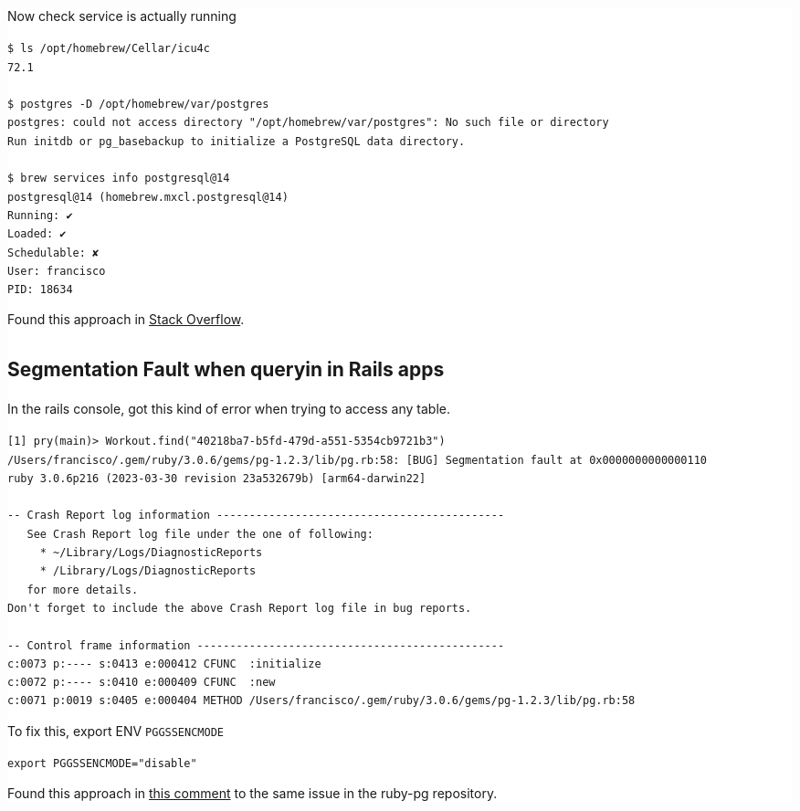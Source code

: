 Now check service is actually running

```
$ ls /opt/homebrew/Cellar/icu4c
72.1

$ postgres -D /opt/homebrew/var/postgres
postgres: could not access directory "/opt/homebrew/var/postgres": No such file or directory
Run initdb or pg_basebackup to initialize a PostgreSQL data directory.

$ brew services info postgresql@14
postgresql@14 (homebrew.mxcl.postgresql@14)
Running: ✔
Loaded: ✔
Schedulable: ✘
User: francisco
PID: 18634
```

Found this approach in [Stack Overflow](https://stackoverflow.com/a/56242725/1407371).

## Segmentation Fault when queryin in Rails apps

In the rails console, got this kind of error when trying to access any table.

```
[1] pry(main)> Workout.find("40218ba7-b5fd-479d-a551-5354cb9721b3")
/Users/francisco/.gem/ruby/3.0.6/gems/pg-1.2.3/lib/pg.rb:58: [BUG] Segmentation fault at 0x0000000000000110
ruby 3.0.6p216 (2023-03-30 revision 23a532679b) [arm64-darwin22]

-- Crash Report log information --------------------------------------------
   See Crash Report log file under the one of following:                    
     * ~/Library/Logs/DiagnosticReports                                     
     * /Library/Logs/DiagnosticReports                                      
   for more details.                                                        
Don't forget to include the above Crash Report log file in bug reports.     

-- Control frame information -----------------------------------------------
c:0073 p:---- s:0413 e:000412 CFUNC  :initialize
c:0072 p:---- s:0410 e:000409 CFUNC  :new
c:0071 p:0019 s:0405 e:000404 METHOD /Users/francisco/.gem/ruby/3.0.6/gems/pg-1.2.3/lib/pg.rb:58
```

To fix this, export ENV `PGGSSENCMODE`

```
export PGGSSENCMODE="disable"
```

Found this approach in [this comment](https://github.com/ged/ruby-pg/issues/538#issuecomment-1591629049) to the same issue in the ruby-pg repository.
